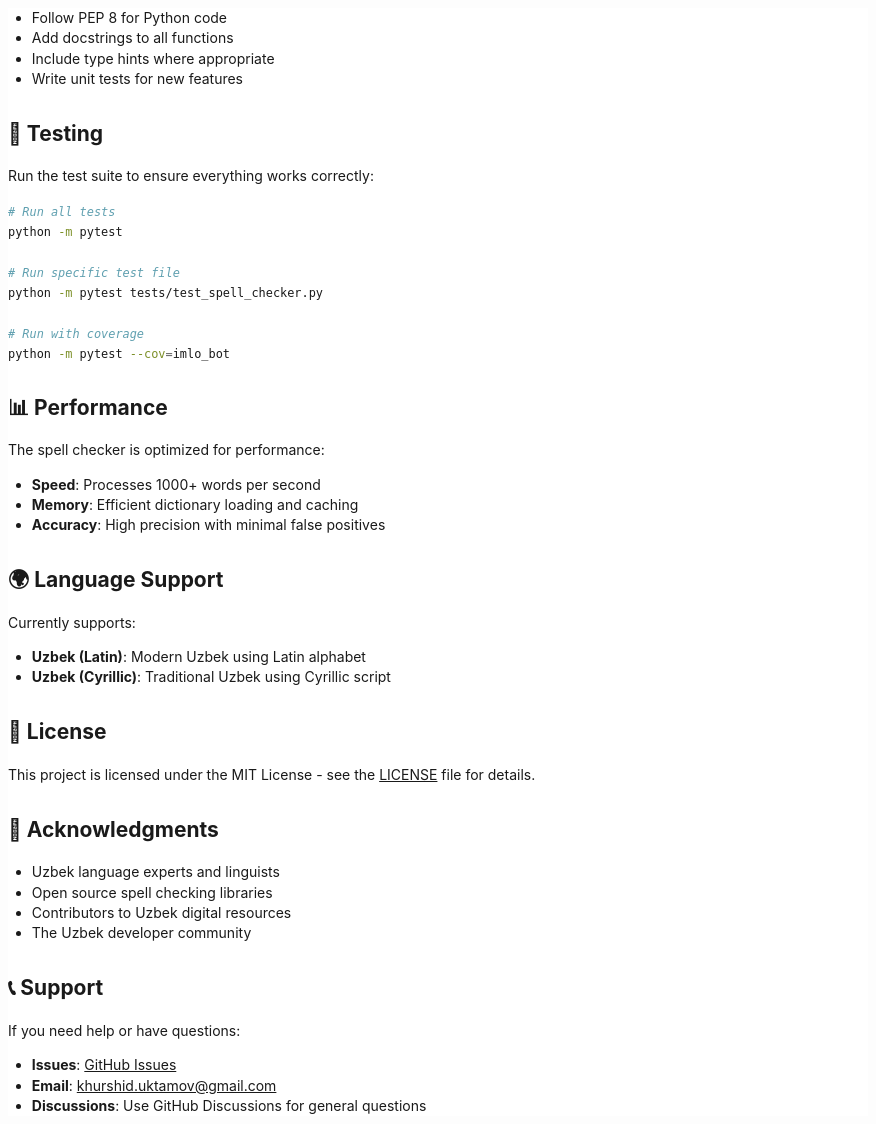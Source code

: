- Follow PEP 8 for Python code
- Add docstrings to all functions
- Include type hints where appropriate
- Write unit tests for new features

## 🧪 Testing

Run the test suite to ensure everything works correctly:

```bash
# Run all tests
python -m pytest

# Run specific test file
python -m pytest tests/test_spell_checker.py

# Run with coverage
python -m pytest --cov=imlo_bot
```

## 📊 Performance

The spell checker is optimized for performance:

- **Speed**: Processes 1000+ words per second
- **Memory**: Efficient dictionary loading and caching
- **Accuracy**: High precision with minimal false positives

## 🌍 Language Support

Currently supports:

- **Uzbek (Latin)**: Modern Uzbek using Latin alphabet
- **Uzbek (Cyrillic)**: Traditional Uzbek using Cyrillic script


## 📄 License

This project is licensed under the MIT License - see the [LICENSE](LICENSE) file for details.

## 🙏 Acknowledgments

- Uzbek language experts and linguists
- Open source spell checking libraries
- Contributors to Uzbek digital resources
- The Uzbek developer community

## 📞 Support

If you need help or have questions:

- **Issues**: [GitHub Issues](https://github.com/khurshiduktamov/imlo-bot/issues)
- **Email**: khurshid.uktamov@gmail.com
- **Discussions**: Use GitHub Discussions for general questions
